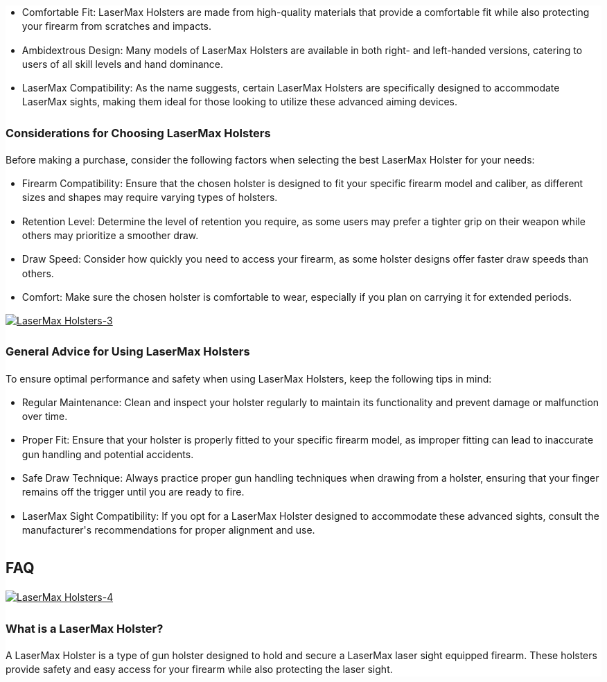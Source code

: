 - Comfortable Fit: LaserMax Holsters are made from high-quality materials that provide a comfortable fit while also protecting your firearm from scratches and impacts.

- Ambidextrous Design: Many models of LaserMax Holsters are available in both right- and left-handed versions, catering to users of all skill levels and hand dominance.

- LaserMax Compatibility: As the name suggests, certain LaserMax Holsters are specifically designed to accommodate LaserMax sights, making them ideal for those looking to utilize these advanced aiming devices.

### Considerations for Choosing LaserMax Holsters

Before making a purchase, consider the following factors when selecting the best LaserMax Holster for your needs:

- Firearm Compatibility: Ensure that the chosen holster is designed to fit your specific firearm model and caliber, as different sizes and shapes may require varying types of holsters.

- Retention Level: Determine the level of retention you require, as some users may prefer a tighter grip on their weapon while others may prioritize a smoother draw.

- Draw Speed: Consider how quickly you need to access your firearm, as some holster designs offer faster draw speeds than others.

- Comfort: Make sure the chosen holster is comfortable to wear, especially if you plan on carrying it for extended periods.

<div><a href="https://serp.ly/@universityofguns/amazon/lasermax-holsters?utm_source=universityofguns&utm_medium=organic&utm_campaign=website"><img src="https://imagedelivery.net/vy2bglCGN6hEeWOnSe2c7A/LaserMax+Holsters-3/public" alt="LaserMax Holsters-3"></a></div>

### General Advice for Using LaserMax Holsters

To ensure optimal performance and safety when using LaserMax Holsters, keep the following tips in mind:

- Regular Maintenance: Clean and inspect your holster regularly to maintain its functionality and prevent damage or malfunction over time.

- Proper Fit: Ensure that your holster is properly fitted to your specific firearm model, as improper fitting can lead to inaccurate gun handling and potential accidents.

- Safe Draw Technique: Always practice proper gun handling techniques when drawing from a holster, ensuring that your finger remains off the trigger until you are ready to fire.

- LaserMax Sight Compatibility: If you opt for a LaserMax Holster designed to accommodate these advanced sights, consult the manufacturer's recommendations for proper alignment and use.

## FAQ

<div><a href="https://serp.ly/@universityofguns/amazon/lasermax-holsters?utm_source=universityofguns&utm_medium=organic&utm_campaign=website"><img src="https://imagedelivery.net/vy2bglCGN6hEeWOnSe2c7A/LaserMax+Holsters-4/public" alt="LaserMax Holsters-4"></a></div>

### What is a LaserMax Holster?

A LaserMax Holster is a type of gun holster designed to hold and secure a LaserMax laser sight equipped firearm. These holsters provide safety and easy access for your firearm while also protecting the laser sight.
